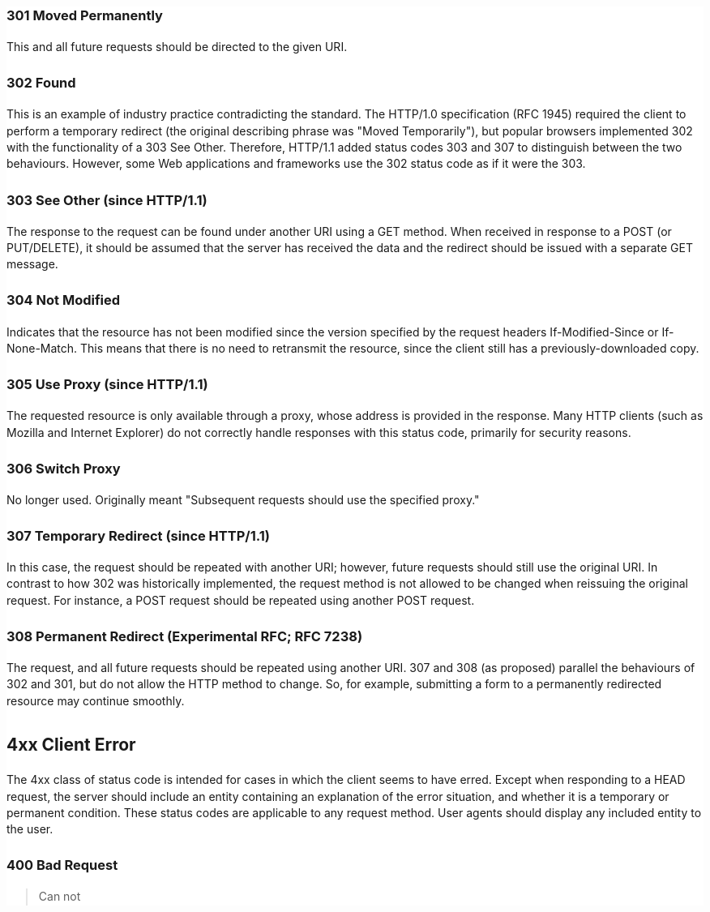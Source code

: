 ### 301 Moved Permanently
This and all future requests should be directed to the given URI.

### 302 Found
This is an example of industry practice contradicting the standard. The HTTP/1.0 specification (RFC 1945) required the client to perform a temporary redirect (the original describing phrase was "Moved Temporarily"), but popular browsers implemented 302 with the functionality of a 303 See Other. Therefore, HTTP/1.1 added status codes 303 and 307 to distinguish between the two behaviours. However, some Web applications and frameworks use the 302 status code as if it were the 303.

### 303 See Other (since HTTP/1.1)
The response to the request can be found under another URI using a GET method. When received in response to a POST (or PUT/DELETE), it should be assumed that the server has received the data and the redirect should be issued with a separate GET message.

### 304 Not Modified
Indicates that the resource has not been modified since the version specified by the request headers If-Modified-Since or If-None-Match. This means that there is no need to retransmit the resource, since the client still has a previously-downloaded copy.

### 305 Use Proxy (since HTTP/1.1)
The requested resource is only available through a proxy, whose address is provided in the response. Many HTTP clients (such as Mozilla and Internet Explorer) do not correctly handle responses with this status code, primarily for security reasons.

### 306 Switch Proxy
No longer used. Originally meant "Subsequent requests should use the specified proxy."

### 307 Temporary Redirect (since HTTP/1.1)
In this case, the request should be repeated with another URI; however, future requests should still use the original URI. In contrast to how 302 was historically implemented, the request method is not allowed to be changed when reissuing the original request. For instance, a POST request should be repeated using another POST request.

### 308 Permanent Redirect (Experimental RFC; RFC 7238)
The request, and all future requests should be repeated using another URI. 307 and 308 (as proposed) parallel the behaviours of 302 and 301, but do not allow the HTTP method to change. So, for example, submitting a form to a permanently redirected resource may continue smoothly.


## 4xx Client Error

The 4xx class of status code is intended for cases in which the client seems to have erred. Except when responding to a HEAD request, the server should include an entity containing an explanation of the error situation, and whether it is a temporary or permanent condition. These status codes are applicable to any request method. User agents should display any included entity to the user.


### 400 Bad Request
> Can not
